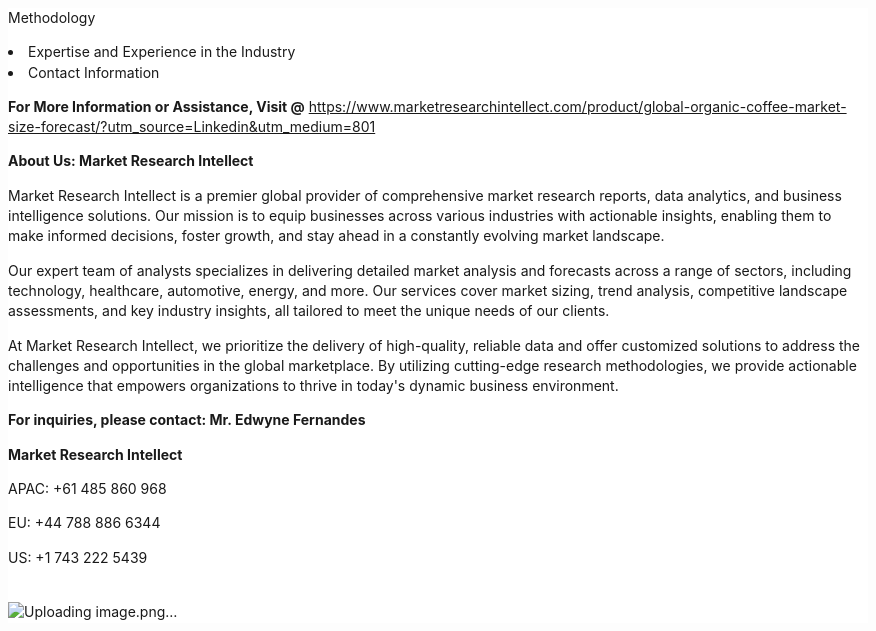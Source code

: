 Methodology</li><li>Expertise and Experience in the Industry</li><li>Contact Information</li></ul></div><div class="article-main__content" data-test-id="publishing-text-block"><p><span class="font-[700]"><strong>For More Information or Assistance, Visit @</strong>&nbsp;<a href="https://www.marketresearchintellect.com/product/global-organic-coffee-market-size-forecast/?utm_source=Linkedin&utm_medium=801">https://www.marketresearchintellect.com/product/global-organic-coffee-market-size-forecast/?utm_source=Linkedin&utm_medium=801</a></span></p><p><strong>About Us: Market Research Intellect</strong></p><p>Market Research Intellect is a premier global provider of comprehensive market research reports, data analytics, and business intelligence solutions. Our mission is to equip businesses across various industries with actionable insights, enabling them to make informed decisions, foster growth, and stay ahead in a constantly evolving market landscape.</p><p>Our expert team of analysts specializes in delivering detailed market analysis and forecasts across a range of sectors, including technology, healthcare, automotive, energy, and more. Our services cover market sizing, trend analysis, competitive landscape assessments, and key industry insights, all tailored to meet the unique needs of our clients.</p><p>At Market Research Intellect, we prioritize the delivery of high-quality, reliable data and offer customized solutions to address the challenges and opportunities in the global marketplace. By utilizing cutting-edge research methodologies, we provide actionable intelligence that empowers organizations to thrive in today's dynamic business environment.</p><p><strong>For inquiries, please contact: Mr. Edwyne Fernandes</strong></p><p><strong>Market Research Intellect</strong></p><p>APAC: +61 485 860 968</p><p>EU: +44 788 886 6344</p><p>US: +1 743 222 5439</p></div><div class="article-main__content" data-test-id="publishing-text-block">&nbsp;</div>
![Uploading image.png…]()
